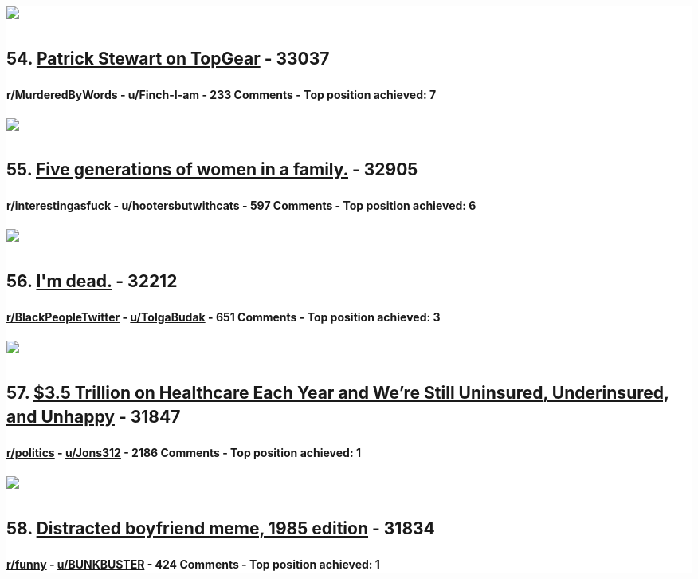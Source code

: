 <a href="https://i.redd.it/3xopkwyju8321.jpg"><img src="https://b.thumbs.redditmedia.com/qq9HNcehy9cNDSr_a7BSJdblN8In0VQTodQJ2ZpDdMU.jpg"></img></a>

## 54. [Patrick Stewart on TopGear](http://reddit.com/r/MurderedByWords/comments/a4le3z/patrick_stewart_on_topgear/) - 33037
#### [r/MurderedByWords](http://reddit.com/r/MurderedByWords) - [u/Finch-I-am](http://reddit.com/u/Finch-I-am) - 233 Comments - Top position achieved: 7

<a href="https://i.redd.it/d5f71lyjk9321.png"><img src="https://b.thumbs.redditmedia.com/fL4fbqWU9u_J_iNXNH7fPOMNedY3QyXI7SGLAm-WouI.jpg"></img></a>

## 55. [Five generations of women in a family.](http://reddit.com/r/interestingasfuck/comments/a4l6ea/five_generations_of_women_in_a_family/) - 32905
#### [r/interestingasfuck](http://reddit.com/r/interestingasfuck) - [u/hootersbutwithcats](http://reddit.com/u/hootersbutwithcats) - 597 Comments - Top position achieved: 6

<a href="https://i.redd.it/piqdwxcce9321.jpg"><img src="https://b.thumbs.redditmedia.com/_eHDq1kpDiRBQ_LSG81hOrWvIzJWmntmUAsu4qRnCYo.jpg"></img></a>

## 56. [I'm dead.](http://reddit.com/r/BlackPeopleTwitter/comments/a4k4uh/im_dead/) - 32212
#### [r/BlackPeopleTwitter](http://reddit.com/r/BlackPeopleTwitter) - [u/TolgaBudak](http://reddit.com/u/TolgaBudak) - 651 Comments - Top position achieved: 3

<a href="https://i.redd.it/umvy2wjlf8321.jpg"><img src="https://b.thumbs.redditmedia.com/rkYHFOCWMM1xYJrVIVBCRnKNfNfCL71CJ6UdT77zlss.jpg"></img></a>

## 57. [$3.5 Trillion on Healthcare Each Year and We’re Still Uninsured, Underinsured, and Unhappy](http://reddit.com/r/politics/comments/a4ksos/35_trillion_on_healthcare_each_year_and_were/) - 31847
#### [r/politics](http://reddit.com/r/politics) - [u/Jons312](http://reddit.com/u/Jons312) - 2186 Comments - Top position achieved: 1

<a href="https://www.commondreams.org/views/2018/12/07/35-trillion-healthcare-each-year-and-were-still-uninsured-underinsured-and-unhappy"><img src="https://b.thumbs.redditmedia.com/sWjowwV7fu8qknTqBSxHxBannN5-613AXlnrDIzSWIM.jpg"></img></a>

## 58. [Distracted boyfriend meme, 1985 edition](http://reddit.com/r/funny/comments/a4qv13/distracted_boyfriend_meme_1985_edition/) - 31834
#### [r/funny](http://reddit.com/r/funny) - [u/BUNKBUSTER](http://reddit.com/u/BUNKBUSTER) - 424 Comments - Top position achieved: 1
